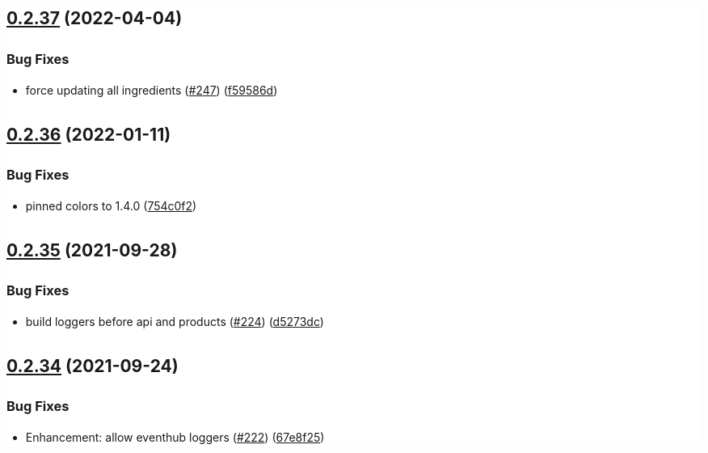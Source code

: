 


## [0.2.37](https://github.com/HomecareHomebase/azure-bake/compare/@azbake/ingredient-apim@0.2.36...@azbake/ingredient-apim@0.2.37) (2022-04-04)


### Bug Fixes

* force updating all ingredients ([#247](https://github.com/HomecareHomebase/azure-bake/issues/247)) ([f59586d](https://github.com/HomecareHomebase/azure-bake/commit/f59586d8b364860cc4b30059feb9a56d2cc329a0))





## [0.2.36](https://github.com/HomecareHomebase/azure-bake/compare/@azbake/ingredient-apim@0.2.35...@azbake/ingredient-apim@0.2.36) (2022-01-11)


### Bug Fixes

* pinned colors to 1.4.0 ([754c0f2](https://github.com/HomecareHomebase/azure-bake/commit/754c0f26baa25f236f15ef3daaa14df22c361f4e))





## [0.2.35](https://github.com/HomecareHomebase/azure-bake/compare/@azbake/ingredient-apim@0.2.34...@azbake/ingredient-apim@0.2.35) (2021-09-28)


### Bug Fixes

* build loggers before api and products ([#224](https://github.com/HomecareHomebase/azure-bake/issues/224)) ([d5273dc](https://github.com/HomecareHomebase/azure-bake/commit/d5273dc))





## [0.2.34](https://github.com/HomecareHomebase/azure-bake/compare/@azbake/ingredient-apim@0.2.33...@azbake/ingredient-apim@0.2.34) (2021-09-24)


### Bug Fixes

* Enhancement: allow eventhub loggers ([#222](https://github.com/HomecareHomebase/azure-bake/issues/222)) ([67e8f25](https://github.com/HomecareHomebase/azure-bake/commit/67e8f25))



